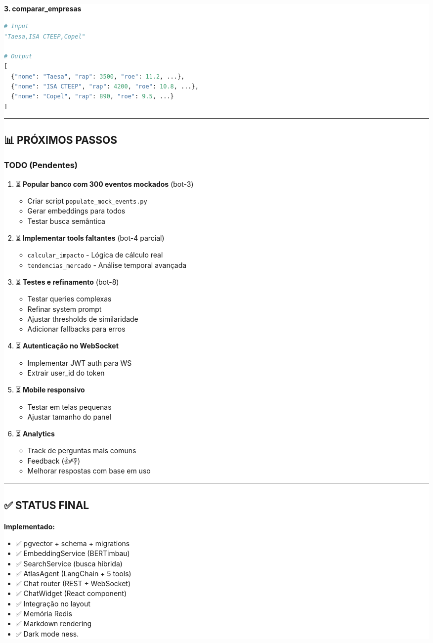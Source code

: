 **3. comparar_empresas**
```python
# Input
"Taesa,ISA CTEEP,Copel"

# Output
[
  {"nome": "Taesa", "rap": 3500, "roe": 11.2, ...},
  {"nome": "ISA CTEEP", "rap": 4200, "roe": 10.8, ...},
  {"nome": "Copel", "rap": 890, "roe": 9.5, ...}
]
```

---

## 📊 PRÓXIMOS PASSOS

### TODO (Pendentes)

1. ⏳ **Popular banco com 300 eventos mockados** (bot-3)
   - Criar script `populate_mock_events.py`
   - Gerar embeddings para todos
   - Testar busca semântica

2. ⏳ **Implementar tools faltantes** (bot-4 parcial)
   - `calcular_impacto` - Lógica de cálculo real
   - `tendencias_mercado` - Análise temporal avançada

3. ⏳ **Testes e refinamento** (bot-8)
   - Testar queries complexas
   - Refinar system prompt
   - Ajustar thresholds de similaridade
   - Adicionar fallbacks para erros

4. ⏳ **Autenticação no WebSocket**
   - Implementar JWT auth para WS
   - Extrair user_id do token

5. ⏳ **Mobile responsivo**
   - Testar em telas pequenas
   - Ajustar tamanho do panel

6. ⏳ **Analytics**
   - Track de perguntas mais comuns
   - Feedback (👍👎)
   - Melhorar respostas com base em uso

---

## ✅ STATUS FINAL

**Implementado:**
- ✅ pgvector + schema + migrations
- ✅ EmbeddingService (BERTimbau)
- ✅ SearchService (busca híbrida)
- ✅ AtlasAgent (LangChain + 5 tools)
- ✅ Chat router (REST + WebSocket)
- ✅ ChatWidget (React component)
- ✅ Integração no layout
- ✅ Memória Redis
- ✅ Markdown rendering
- ✅ Dark mode ness.
